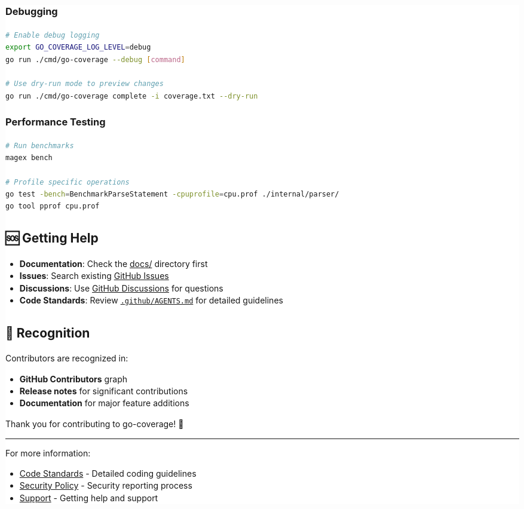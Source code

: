 ### Debugging

```bash
# Enable debug logging
export GO_COVERAGE_LOG_LEVEL=debug
go run ./cmd/go-coverage --debug [command]

# Use dry-run mode to preview changes
go run ./cmd/go-coverage complete -i coverage.txt --dry-run
```

### Performance Testing

```bash
# Run benchmarks
magex bench

# Profile specific operations
go test -bench=BenchmarkParseStatement -cpuprofile=cpu.prof ./internal/parser/
go tool pprof cpu.prof
```

## 🆘 Getting Help

- **Documentation**: Check the [docs/](../docs) directory first
- **Issues**: Search existing [GitHub Issues](https://github.com/mrz1836/go-coverage/issues)
- **Discussions**: Use [GitHub Discussions](https://github.com/mrz1836/go-coverage/discussions) for questions
- **Code Standards**: Review [`.github/AGENTS.md`](../.github/AGENTS.md) for detailed guidelines

## 🙏 Recognition

Contributors are recognized in:
- **GitHub Contributors** graph
- **Release notes** for significant contributions
- **Documentation** for major feature additions

Thank you for contributing to go-coverage! 🚀

---

For more information:
- [Code Standards](../.github/AGENTS.md) - Detailed coding guidelines
- [Security Policy](../.github/SECURITY.md) - Security reporting process
- [Support](../.github/SUPPORT.md) - Getting help and support
